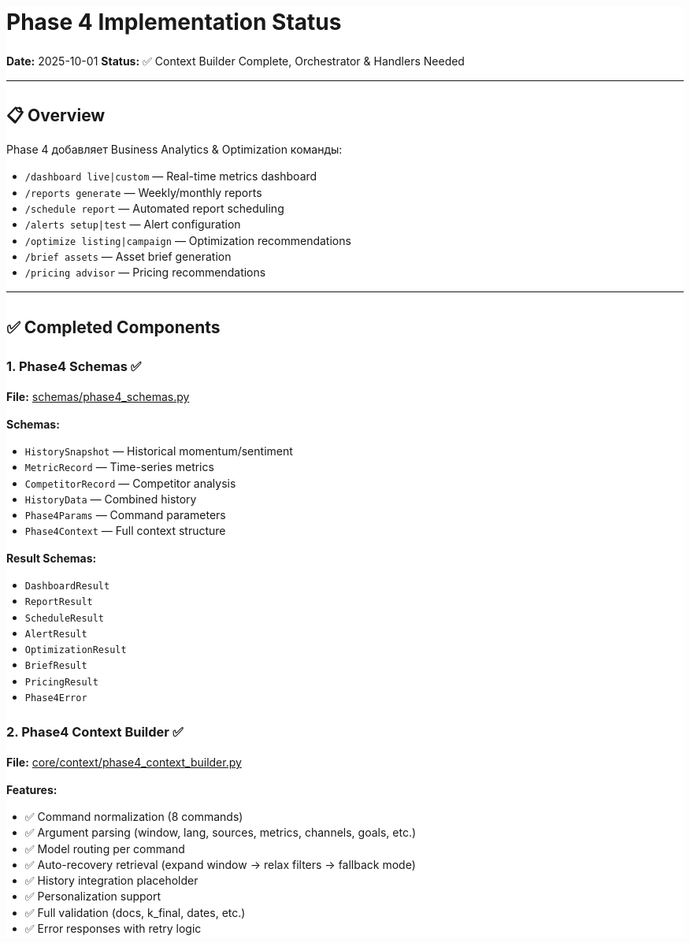 # Phase 4 Implementation Status

**Date:** 2025-10-01
**Status:** ✅ Context Builder Complete, Orchestrator & Handlers Needed

---

## 📋 Overview

Phase 4 добавляет Business Analytics & Optimization команды:
- `/dashboard live|custom` — Real-time metrics dashboard
- `/reports generate` — Weekly/monthly reports
- `/schedule report` — Automated report scheduling
- `/alerts setup|test` — Alert configuration
- `/optimize listing|campaign` — Optimization recommendations
- `/brief assets` — Asset brief generation
- `/pricing advisor` — Pricing recommendations

---

## ✅ Completed Components

### 1. Phase4 Schemas ✅
**File:** [schemas/phase4_schemas.py](../schemas/phase4_schemas.py)

**Schemas:**
- `HistorySnapshot` — Historical momentum/sentiment
- `MetricRecord` — Time-series metrics
- `CompetitorRecord` — Competitor analysis
- `HistoryData` — Combined history
- `Phase4Params` — Command parameters
- `Phase4Context` — Full context structure

**Result Schemas:**
- `DashboardResult`
- `ReportResult`
- `ScheduleResult`
- `AlertResult`
- `OptimizationResult`
- `BriefResult`
- `PricingResult`
- `Phase4Error`

### 2. Phase4 Context Builder ✅
**File:** [core/context/phase4_context_builder.py](../core/context/phase4_context_builder.py)

**Features:**
- ✅ Command normalization (8 commands)
- ✅ Argument parsing (window, lang, sources, metrics, channels, goals, etc.)
- ✅ Model routing per command
- ✅ Auto-recovery retrieval (expand window → relax filters → fallback mode)
- ✅ History integration placeholder
- ✅ Personalization support
- ✅ Full validation (docs, k_final, dates, etc.)
- ✅ Error responses with retry logic
